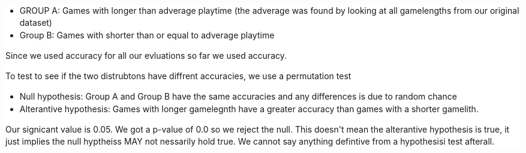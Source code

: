 - GROUP A: Games with longer than adverage playtime (the adverage was found by looking at all gamelengths from our original dataset)
- Group B: Games with shorter than or equal to adverage playtime

Since we used accuracy for all our evluations so far we used accuracy.

To test to see if the two distrubtons have diffrent accuracies, we use a permutation test

- Null hypothesis: Group A and Group B have the same accuracies and any differences is due to random chance
- Alterantive hypothesis: Games with longer gamelegnth have a greater accuracy than games with a shorter gamelith. 

Our signicant value is 0.05. We got a p-value of 0.0 so we reject the null. This doesn't mean the alterantive hypothesis is true, it just implies the null hyptheiss MAY not nessarily hold true. We cannot say anything defintive from a hypothesisi test afterall. 
